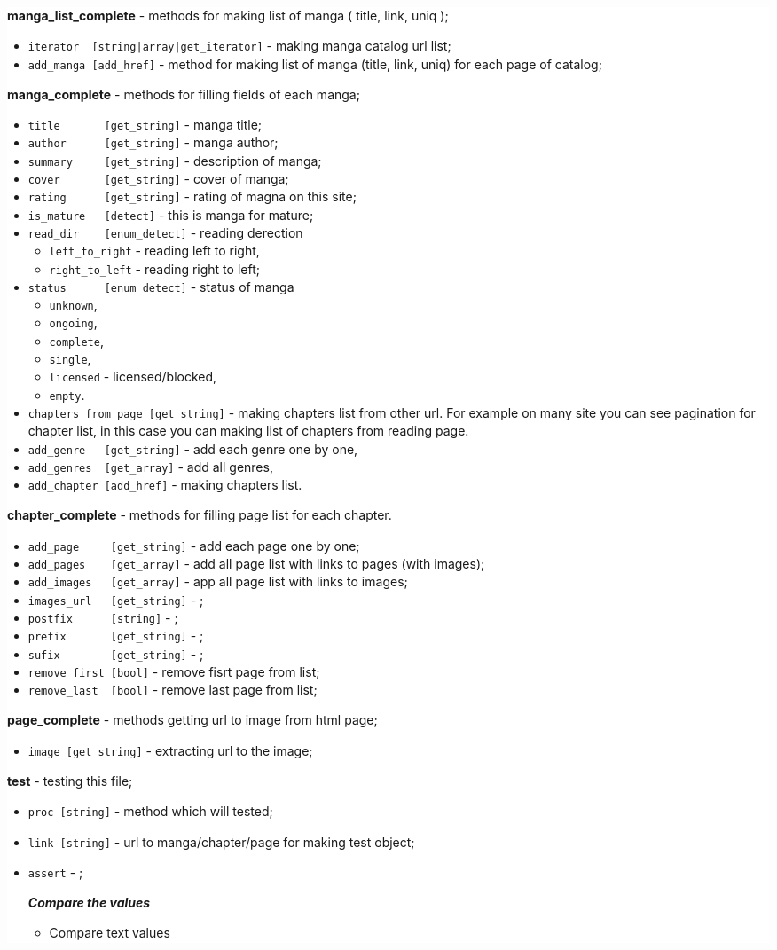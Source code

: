 **manga_list_complete** - methods for making list of manga ( title, link, uniq );

* `iterator  [string|array|get_iterator]` - making manga catalog url list;
* `add_manga [add_href]` - method for making list of manga (title, link, uniq) for each page of catalog;

**manga_complete** - methods for filling fields of each manga;

* `title       [get_string]` - manga title;
* `author      [get_string]` - manga author;
* `summary     [get_string]` - description of manga;
* `cover       [get_string]` - cover of manga;
* `rating      [get_string]` - rating of magna on this site;
* `is_mature   [detect]` - this is manga for mature;
* `read_dir    [enum_detect]` - reading derection
	* `left_to_right` - reading left to right, 
	* `right_to_left` - reading right to left;
* `status      [enum_detect]` - status of manga
	* `unknown`,
	* `ongoing`,
	* `complete`,
	* `single`,
	* `licensed` - licensed/blocked,
	* `empty`.
* `chapters_from_page [get_string]` - making chapters list from other url. For example on many site you can see pagination for chapter list, in this case you can making list of chapters from reading page.
* `add_genre   [get_string]` - add each genre one by one,
* `add_genres  [get_array]` - add all genres,
* `add_chapter [add_href]` - making chapters list.

**chapter_complete** - methods for filling page list for each chapter.

* `add_page     [get_string]` - add each page one by one;
* `add_pages    [get_array]` - add all page list with links to pages (with images);
* `add_images   [get_array]` - app all page list with links to images;
* `images_url   [get_string]` - ;
* `postfix      [string]` - ;
* `prefix       [get_string]` - ;
* `sufix        [get_string]` - ;
* `remove_first [bool]` - remove fisrt page from list;
* `remove_last  [bool]` - remove last page from list;

**page_complete** - methods getting url to image from html page;

* `image [get_string]` - extracting url to the image;

**test** - testing this file;

* `proc [string]` - method which will tested;
* `link [string]` - url to manga/chapter/page for making test object;
* `assert` - ;

	***Сompare the values***

	* Сompare text values
